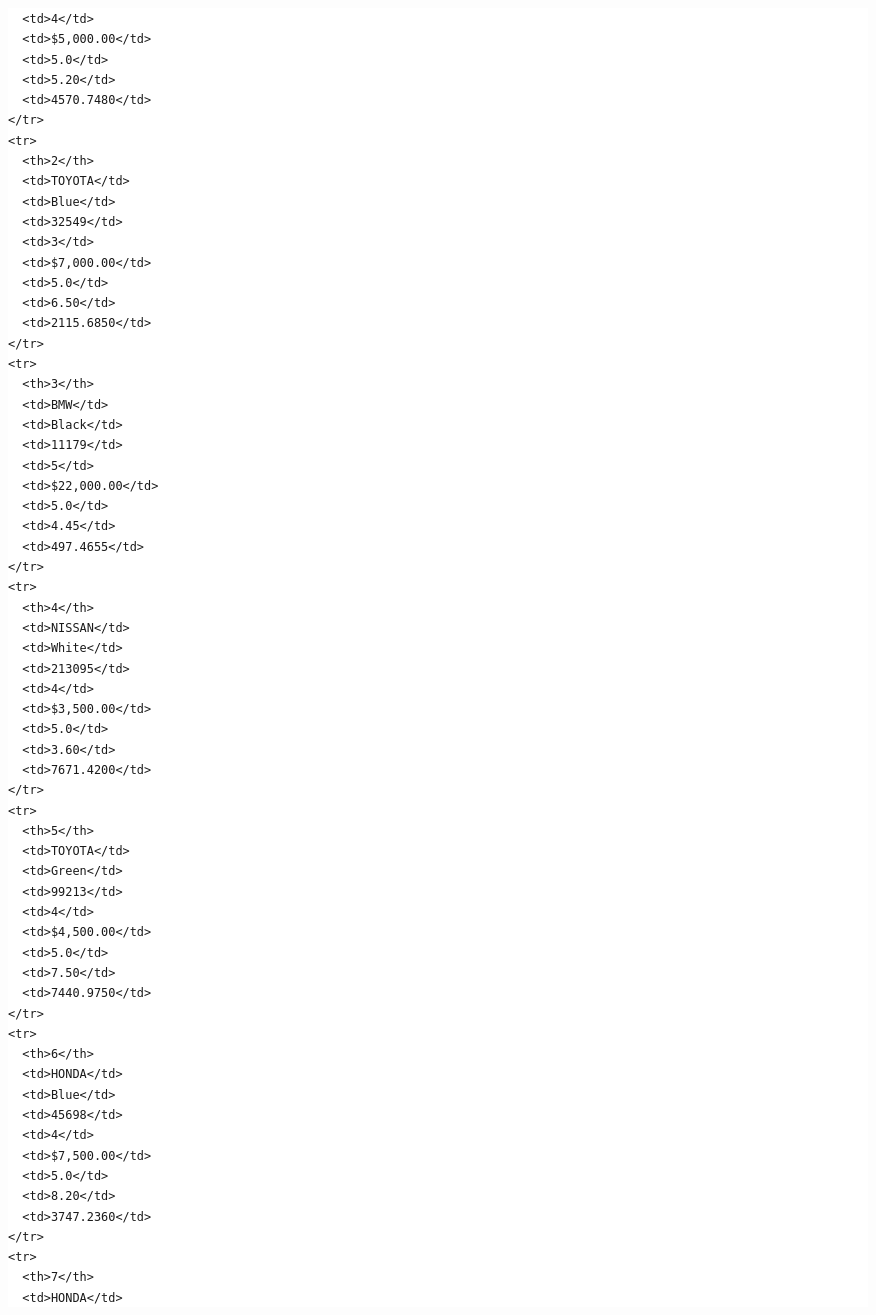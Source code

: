       <td>4</td>
      <td>$5,000.00</td>
      <td>5.0</td>
      <td>5.20</td>
      <td>4570.7480</td>
    </tr>
    <tr>
      <th>2</th>
      <td>TOYOTA</td>
      <td>Blue</td>
      <td>32549</td>
      <td>3</td>
      <td>$7,000.00</td>
      <td>5.0</td>
      <td>6.50</td>
      <td>2115.6850</td>
    </tr>
    <tr>
      <th>3</th>
      <td>BMW</td>
      <td>Black</td>
      <td>11179</td>
      <td>5</td>
      <td>$22,000.00</td>
      <td>5.0</td>
      <td>4.45</td>
      <td>497.4655</td>
    </tr>
    <tr>
      <th>4</th>
      <td>NISSAN</td>
      <td>White</td>
      <td>213095</td>
      <td>4</td>
      <td>$3,500.00</td>
      <td>5.0</td>
      <td>3.60</td>
      <td>7671.4200</td>
    </tr>
    <tr>
      <th>5</th>
      <td>TOYOTA</td>
      <td>Green</td>
      <td>99213</td>
      <td>4</td>
      <td>$4,500.00</td>
      <td>5.0</td>
      <td>7.50</td>
      <td>7440.9750</td>
    </tr>
    <tr>
      <th>6</th>
      <td>HONDA</td>
      <td>Blue</td>
      <td>45698</td>
      <td>4</td>
      <td>$7,500.00</td>
      <td>5.0</td>
      <td>8.20</td>
      <td>3747.2360</td>
    </tr>
    <tr>
      <th>7</th>
      <td>HONDA</td>